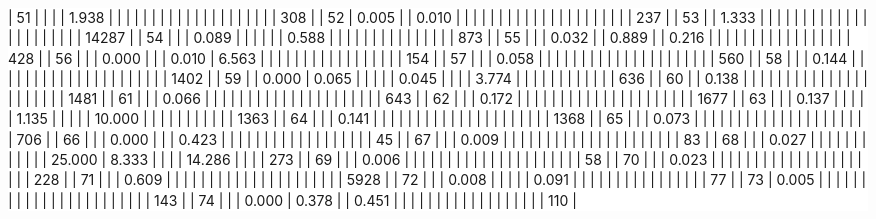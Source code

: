 |    51 |         |         |         |   1.938 |         |         |         |         |         |         |         |         |         |         |         |         |         |         |         |         |         |         |         |     308 |
|    52 |   0.005 |         |   0.010 |         |         |         |         |         |         |         |         |         |         |         |         |         |         |         |         |         |         |         |         |     237 |
|    53 |         |   1.333 |         |         |         |         |         |         |         |         |         |         |         |         |         |         |         |         |         |         |         |         |         |   14287 |
|    54 |         |         |   0.089 |         |         |         |         |         |   0.588 |         |         |         |         |         |         |         |         |         |         |         |         |         |         |     873 |
|    55 |         |         |   0.032 |         |   0.889 |         |   0.216 |         |         |         |         |         |         |         |         |         |         |         |         |         |         |         |         |     428 |
|    56 |         |         |   0.000 |         |         |   0.010 |   6.563 |         |         |         |         |         |         |         |         |         |         |         |         |         |         |         |         |     154 |
|    57 |         |         |   0.058 |         |         |         |         |         |         |         |         |         |         |         |         |         |         |         |         |         |         |         |         |     560 |
|    58 |         |         |   0.144 |         |         |         |         |         |         |         |         |         |         |         |         |         |         |         |         |         |         |         |         |    1402 |
|    59 |         |   0.000 |   0.065 |         |         |         |         |   0.045 |         |         |         |   3.774 |         |         |         |         |         |         |         |         |         |         |         |     636 |
|    60 |         |   0.138 |         |         |         |         |         |         |         |         |         |         |         |         |         |         |         |         |         |         |         |         |         |    1481 |
|    61 |         |         |   0.066 |         |         |         |         |         |         |         |         |         |         |         |         |         |         |         |         |         |         |         |         |     643 |
|    62 |         |         |   0.172 |         |         |         |         |         |         |         |         |         |         |         |         |         |         |         |         |         |         |         |         |    1677 |
|    63 |         |         |   0.137 |         |         |         |         |   1.135 |         |         |         |         |  10.000 |         |         |         |         |         |         |         |         |         |         |    1363 |
|    64 |         |         |   0.141 |         |         |         |         |         |         |         |         |         |         |         |         |         |         |         |         |         |         |         |         |    1368 |
|    65 |         |         |   0.073 |         |         |         |         |         |         |         |         |         |         |         |         |         |         |         |         |         |         |         |         |     706 |
|    66 |         |         |   0.000 |         |         |   0.423 |         |         |         |         |         |         |         |         |         |         |         |         |         |         |         |         |         |      45 |
|    67 |         |         |   0.009 |         |         |         |         |         |         |         |         |         |         |         |         |         |         |         |         |         |         |         |         |      83 |
|    68 |         |         |   0.027 |         |         |         |         |         |         |         |         |         |         |         |  25.000 |   8.333 |         |         |         |  14.286 |         |         |         |     273 |
|    69 |         |         |   0.006 |         |         |         |         |         |         |         |         |         |         |         |         |         |         |         |         |         |         |         |         |      58 |
|    70 |         |         |   0.023 |         |         |         |         |         |         |         |         |         |         |         |         |         |         |         |         |         |         |         |         |     228 |
|    71 |         |         |   0.609 |         |         |         |         |         |         |         |         |         |         |         |         |         |         |         |         |         |         |         |         |    5928 |
|    72 |         |         |   0.008 |         |         |         |         |   0.091 |         |         |         |         |         |         |         |         |         |         |         |         |         |         |         |      77 |
|    73 |   0.005 |         |         |         |         |         |         |         |         |         |         |         |         |         |         |         |         |         |         |         |         |         |         |     143 |
|    74 |         |         |   0.000 |   0.378 |         |   0.451 |         |         |         |         |         |         |         |         |         |         |         |         |         |         |         |         |         |     110 |